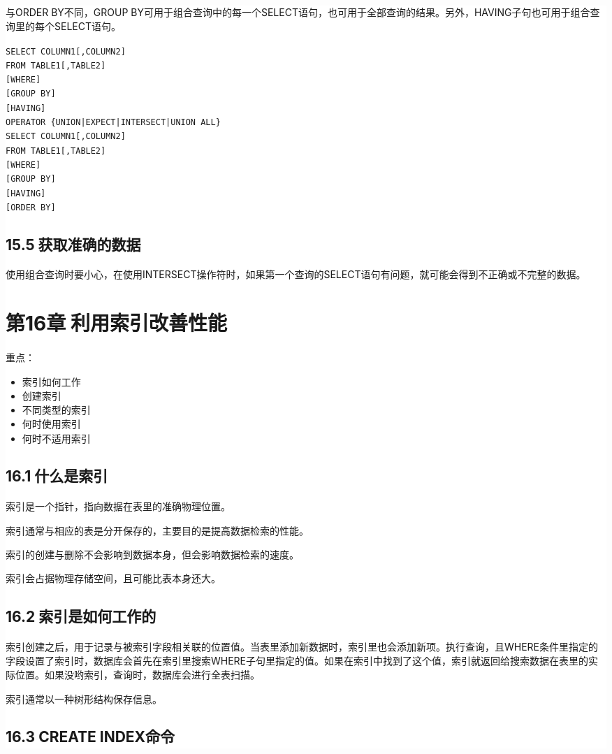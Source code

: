 与ORDER BY不同，GROUP BY可用于组合查询中的每一个SELECT语句，也可用于全部查询的结果。另外，HAVING子句也可用于组合查询里的每个SELECT语句。

```
SELECT COLUMN1[,COLUMN2]
FROM TABLE1[,TABLE2]
[WHERE]
[GROUP BY]
[HAVING]
OPERATOR {UNION|EXPECT|INTERSECT|UNION ALL}
SELECT COLUMN1[,COLUMN2]
FROM TABLE1[,TABLE2]
[WHERE]
[GROUP BY]
[HAVING]
[ORDER BY]
```

## 15.5 获取准确的数据

使用组合查询时要小心，在使用INTERSECT操作符时，如果第一个查询的SELECT语句有问题，就可能会得到不正确或不完整的数据。



# 第16章 利用索引改善性能

重点：

* 索引如何工作
* 创建索引
* 不同类型的索引
* 何时使用索引
* 何时不适用索引



## 16.1 什么是索引

索引是一个指针，指向数据在表里的准确物理位置。

索引通常与相应的表是分开保存的，主要目的是提高数据检索的性能。

索引的创建与删除不会影响到数据本身，但会影响数据检索的速度。

索引会占据物理存储空间，且可能比表本身还大。

## 16.2 索引是如何工作的

索引创建之后，用于记录与被索引字段相关联的位置值。当表里添加新数据时，索引里也会添加新项。执行查询，且WHERE条件里指定的字段设置了索引时，数据库会首先在索引里搜索WHERE子句里指定的值。如果在索引中找到了这个值，索引就返回给搜索数据在表里的实际位置。如果没哟索引，查询时，数据库会进行全表扫描。

索引通常以一种树形结构保存信息。

## 16.3 CREATE INDEX命令
